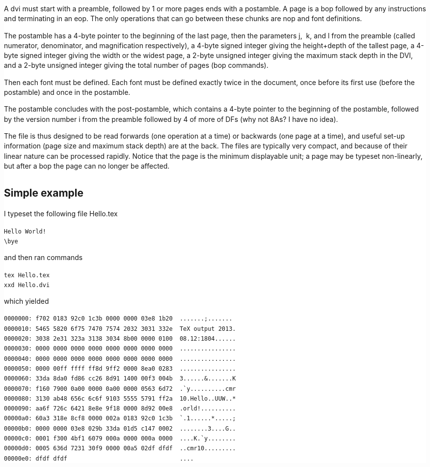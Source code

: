 <td></td>
</tr>
</tbody>
</table>
A dvi must start with a preamble, followed by 1 or more pages ends with a postamble. A page is a bop followed by any instructions and terminating in an eop. The only operations that can go between these chunks are nop and font definitions.


The postamble has a 4-byte pointer to the beginning of the last page, then the parameters j,  k, and l from the preamble (called numerator, denominator, and magnification respectively), a 4-byte signed integer giving the height+depth of the tallest page, a 4-byte signed integer giving the width or the widest page, a 2-byte unsigned integer giving the maximum stack depth in the DVI, and a 2-byte unsigned integer giving the total number of pages (bop commands).


Then each font must be defined. Each font must be defined exactly twice in the document, once before its first use (before the postamble) and once in the postamble.


The postamble concludes with the post-postamble, which contains a 4-byte pointer to the beginning of the postamble, followed by the version number i from the preamble followed by 4 of more of DFs (why not 8As? I have no idea).


The file is thus designed to be read forwards (one operation at a time) or backwards (one page at a time), and useful set-up information (page size and maximum stack depth) are at the back. The files are typically very compact, and because of their linear nature can be processed rapidly. Notice that the page is the minimum displayable unit; a page may be typeset non-linearly, but after a bop the page can no longer be affected.


Simple example
--------------


I typeset the following file Hello.tex


    
    Hello World!
    \bye
    


and then ran commands


    
    tex Hello.tex
    xxd Hello.dvi
    


which yielded


    
    0000000: f702 0183 92c0 1c3b 0000 0000 03e8 1b20  .......;....... 
    0000010: 5465 5820 6f75 7470 7574 2032 3031 332e  TeX output 2013.
    0000020: 3038 2e31 323a 3138 3034 8b00 0000 0100  08.12:1804......
    0000030: 0000 0000 0000 0000 0000 0000 0000 0000  ................
    0000040: 0000 0000 0000 0000 0000 0000 0000 0000  ................
    0000050: 0000 00ff ffff ff8d 9ff2 0000 8ea0 0283  ................
    0000060: 33da 8da0 fd86 cc26 8d91 1400 00f3 004b  3......&.......K
    0000070: f160 7900 0a00 0000 0a00 0000 0563 6d72  .`y..........cmr
    0000080: 3130 ab48 656c 6c6f 9103 5555 5791 ff2a  10.Hello..UUW..*
    0000090: aa6f 726c 6421 8e8e 9f18 0000 8d92 00e8  .orld!..........
    00000a0: 60a3 318e 8cf8 0000 002a 0183 92c0 1c3b  `.1......*.....;
    00000b0: 0000 0000 03e8 029b 33da 01d5 c147 0002  ........3....G..
    00000c0: 0001 f300 4bf1 6079 000a 0000 000a 0000  ....K.`y........
    00000d0: 0005 636d 7231 30f9 0000 00a5 02df dfdf  ..cmr10.........
    00000e0: dfdf dfdf                                ....
    